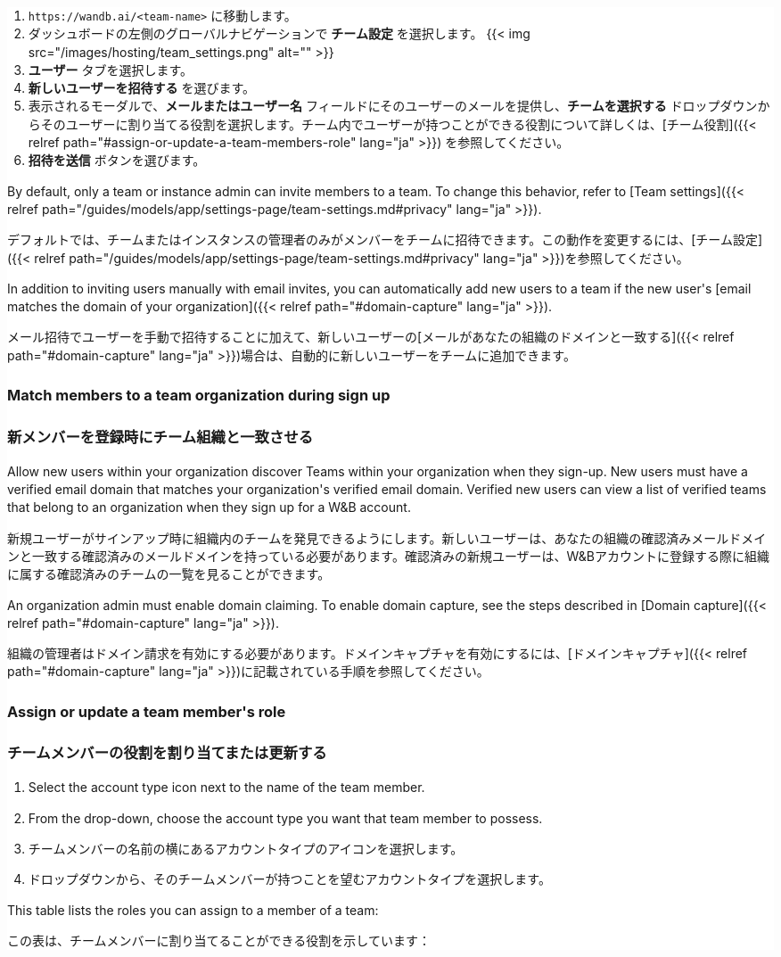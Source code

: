 1. `https://wandb.ai/<team-name>` に移動します。
2. ダッシュボードの左側のグローバルナビゲーションで **チーム設定** を選択します。
{{< img src="/images/hosting/team_settings.png" alt="" >}}
3. **ユーザー** タブを選択します。
4. **新しいユーザーを招待する** を選びます。
5. 表示されるモーダルで、**メールまたはユーザー名** フィールドにそのユーザーのメールを提供し、**チームを選択する** ドロップダウンからそのユーザーに割り当てる役割を選択します。チーム内でユーザーが持つことができる役割について詳しくは、[チーム役割]({{< relref path="#assign-or-update-a-team-members-role" lang="ja" >}}) を参照してください。
6. **招待を送信** ボタンを選びます。

By default, only a team or instance admin can invite members to a team. To change this behavior, refer to [Team settings]({{< relref path="/guides/models/app/settings-page/team-settings.md#privacy" lang="ja" >}}).

デフォルトでは、チームまたはインスタンスの管理者のみがメンバーをチームに招待できます。この動作を変更するには、[チーム設定]({{< relref path="/guides/models/app/settings-page/team-settings.md#privacy" lang="ja" >}})を参照してください。

In addition to inviting users manually with email invites, you can automatically add new users to a team if the new user's [email matches the domain of your organization]({{< relref path="#domain-capture" lang="ja" >}}).

メール招待でユーザーを手動で招待することに加えて、新しいユーザーの[メールがあなたの組織のドメインと一致する]({{< relref path="#domain-capture" lang="ja" >}})場合は、自動的に新しいユーザーをチームに追加できます。

### Match members to a team organization during sign up

### 新メンバーを登録時にチーム組織と一致させる

Allow new users within your organization discover Teams within your organization when they sign-up. New users must have a verified email domain that matches your organization's verified email domain. Verified new users can view a list of verified teams that belong to an organization when they sign up for a W&B account.

新規ユーザーがサインアップ時に組織内のチームを発見できるようにします。新しいユーザーは、あなたの組織の確認済みメールドメインと一致する確認済みのメールドメインを持っている必要があります。確認済みの新規ユーザーは、W&Bアカウントに登録する際に組織に属する確認済みのチームの一覧を見ることができます。

An organization admin must enable domain claiming. To enable domain capture, see the steps described in [Domain capture]({{< relref path="#domain-capture" lang="ja" >}}).

組織の管理者はドメイン請求を有効にする必要があります。ドメインキャプチャを有効にするには、[ドメインキャプチャ]({{< relref path="#domain-capture" lang="ja" >}})に記載されている手順を参照してください。

### Assign or update a team member's role

### チームメンバーの役割を割り当てまたは更新する

1. Select the account type icon next to the name of the team member.
2. From the drop-down, choose the account type you want that team member to possess.

1. チームメンバーの名前の横にあるアカウントタイプのアイコンを選択します。
2. ドロップダウンから、そのチームメンバーが持つことを望むアカウントタイプを選択します。

This table lists the roles you can assign to a member of a team:

この表は、チームメンバーに割り当てることができる役割を示しています：
